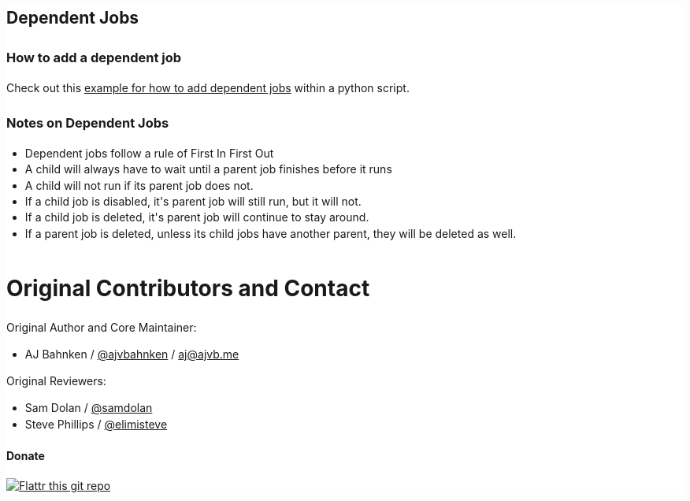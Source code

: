 ## Dependent Jobs

### How to add a dependent job

Check out this [example for how to add dependent jobs](https://github.com/nextiva/nextkala/blob/master/examples/python/example_dependent_jobs.py) within a python script.

### Notes on Dependent Jobs

* Dependent jobs follow a rule of First In First Out
* A child will always have to wait until a parent job finishes before it runs
* A child will not run if its parent job does not.
* If a child job is disabled, it's parent job will still run, but it will not.
* If a child job is deleted, it's parent job will continue to stay around.
* If a parent job is deleted, unless its child jobs have another parent, they will be deleted as well.

# Original Contributors and Contact

Original Author and Core Maintainer:

* AJ Bahnken / [@ajvbahnken](http://twitter.com/ajvbahnken) / aj@ajvb.me

Original Reviewers:

* Sam Dolan / [@samdolan](https://github.com/samdolan/)
* Steve Phillips / [@elimisteve](http://twitter.com/elimisteve)

#### Donate

[![Flattr this git repo](http://api.flattr.com/button/flattr-badge-large.png)](https://flattr.com/submit/auto?user_id=ajvb&url=https://github.com/nextiva/nextkala&title=Kala&language=&tags=github&category=software)
